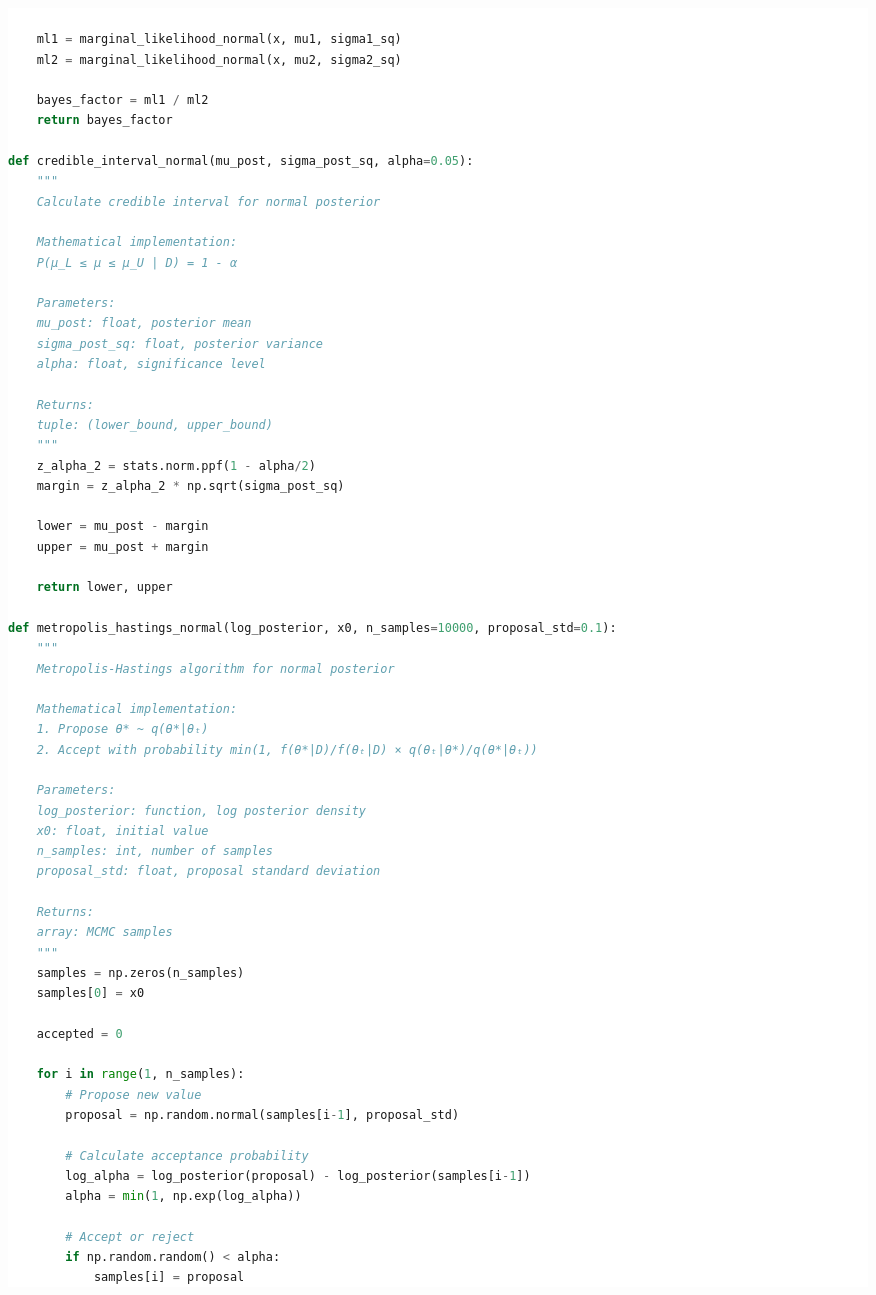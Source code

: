 ```python
    
    ml1 = marginal_likelihood_normal(x, mu1, sigma1_sq)
    ml2 = marginal_likelihood_normal(x, mu2, sigma2_sq)
    
    bayes_factor = ml1 / ml2
    return bayes_factor

def credible_interval_normal(mu_post, sigma_post_sq, alpha=0.05):
    """
    Calculate credible interval for normal posterior
    
    Mathematical implementation:
    P(μ_L ≤ μ ≤ μ_U | D) = 1 - α
    
    Parameters:
    mu_post: float, posterior mean
    sigma_post_sq: float, posterior variance
    alpha: float, significance level
    
    Returns:
    tuple: (lower_bound, upper_bound)
    """
    z_alpha_2 = stats.norm.ppf(1 - alpha/2)
    margin = z_alpha_2 * np.sqrt(sigma_post_sq)
    
    lower = mu_post - margin
    upper = mu_post + margin
    
    return lower, upper

def metropolis_hastings_normal(log_posterior, x0, n_samples=10000, proposal_std=0.1):
    """
    Metropolis-Hastings algorithm for normal posterior
    
    Mathematical implementation:
    1. Propose θ* ~ q(θ*|θₜ)
    2. Accept with probability min(1, f(θ*|D)/f(θₜ|D) × q(θₜ|θ*)/q(θ*|θₜ))
    
    Parameters:
    log_posterior: function, log posterior density
    x0: float, initial value
    n_samples: int, number of samples
    proposal_std: float, proposal standard deviation
    
    Returns:
    array: MCMC samples
    """
    samples = np.zeros(n_samples)
    samples[0] = x0
    
    accepted = 0
    
    for i in range(1, n_samples):
        # Propose new value
        proposal = np.random.normal(samples[i-1], proposal_std)
        
        # Calculate acceptance probability
        log_alpha = log_posterior(proposal) - log_posterior(samples[i-1])
        alpha = min(1, np.exp(log_alpha))
        
        # Accept or reject
        if np.random.random() < alpha:
            samples[i] = proposal
```